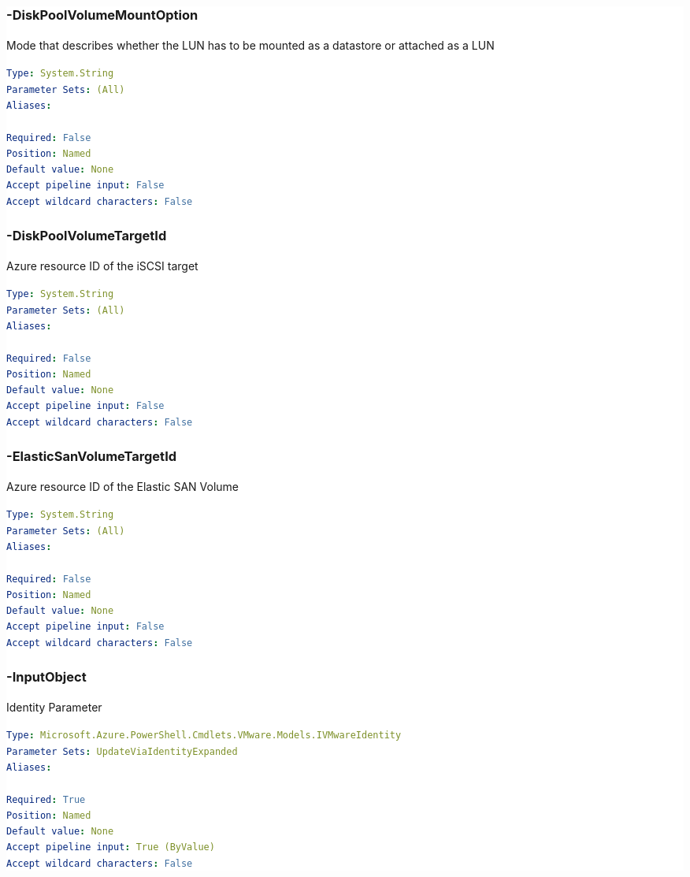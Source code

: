 ### -DiskPoolVolumeMountOption
Mode that describes whether the LUN has to be mounted as a datastore or attached as a LUN

```yaml
Type: System.String
Parameter Sets: (All)
Aliases:

Required: False
Position: Named
Default value: None
Accept pipeline input: False
Accept wildcard characters: False
```

### -DiskPoolVolumeTargetId
Azure resource ID of the iSCSI target

```yaml
Type: System.String
Parameter Sets: (All)
Aliases:

Required: False
Position: Named
Default value: None
Accept pipeline input: False
Accept wildcard characters: False
```

### -ElasticSanVolumeTargetId
Azure resource ID of the Elastic SAN Volume

```yaml
Type: System.String
Parameter Sets: (All)
Aliases:

Required: False
Position: Named
Default value: None
Accept pipeline input: False
Accept wildcard characters: False
```

### -InputObject
Identity Parameter

```yaml
Type: Microsoft.Azure.PowerShell.Cmdlets.VMware.Models.IVMwareIdentity
Parameter Sets: UpdateViaIdentityExpanded
Aliases:

Required: True
Position: Named
Default value: None
Accept pipeline input: True (ByValue)
Accept wildcard characters: False
```
